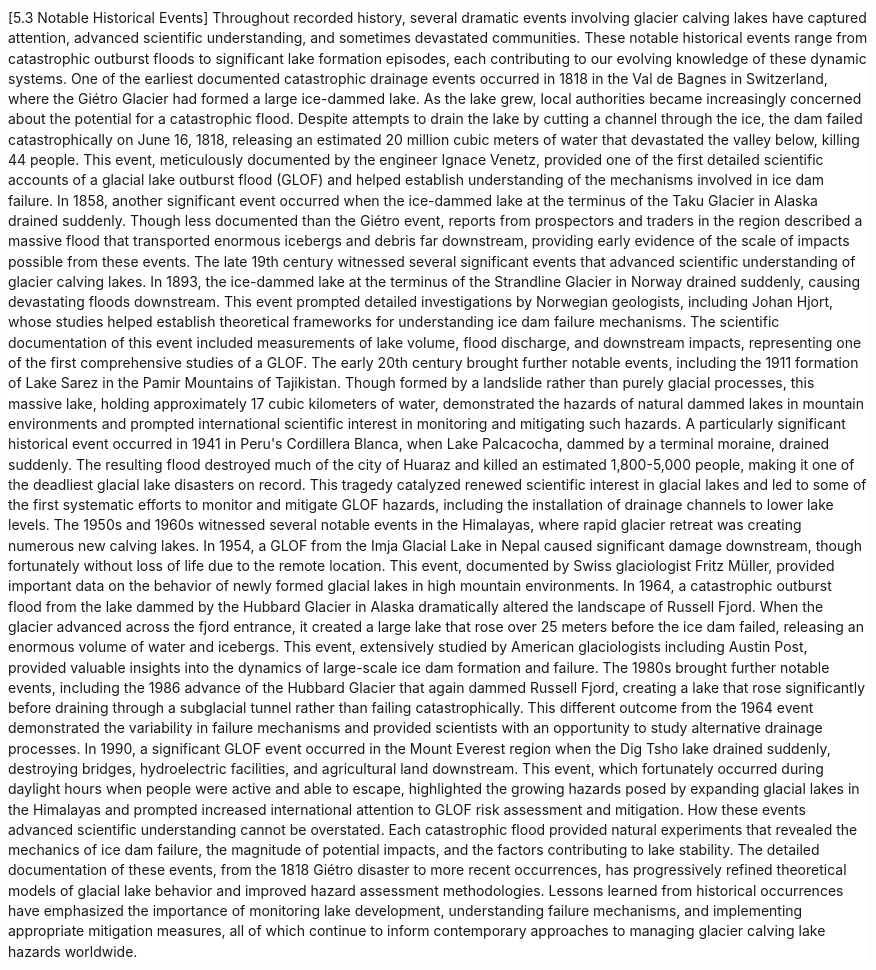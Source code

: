[5.3 Notable Historical Events]
Throughout recorded history, several dramatic events involving glacier calving lakes have captured attention, advanced scientific understanding, and sometimes devastated communities. These notable historical events range from catastrophic outburst floods to significant lake formation episodes, each contributing to our evolving knowledge of these dynamic systems. One of the earliest documented catastrophic drainage events occurred in 1818 in the Val de Bagnes in Switzerland, where the Giétro Glacier had formed a large ice-dammed lake. As the lake grew, local authorities became increasingly concerned about the potential for a catastrophic flood. Despite attempts to drain the lake by cutting a channel through the ice, the dam failed catastrophically on June 16, 1818, releasing an estimated 20 million cubic meters of water that devastated the valley below, killing 44 people. This event, meticulously documented by the engineer Ignace Venetz, provided one of the first detailed scientific accounts of a glacial lake outburst flood (GLOF) and helped establish understanding of the mechanisms involved in ice dam failure. In 1858, another significant event occurred when the ice-dammed lake at the terminus of the Taku Glacier in Alaska drained suddenly. Though less documented than the Giétro event, reports from prospectors and traders in the region described a massive flood that transported enormous icebergs and debris far downstream, providing early evidence of the scale of impacts possible from these events. The late 19th century witnessed several significant events that advanced scientific understanding of glacier calving lakes. In 1893, the ice-dammed lake at the terminus of the Strandline Glacier in Norway drained suddenly, causing devastating floods downstream. This event prompted detailed investigations by Norwegian geologists, including Johan Hjort, whose studies helped establish theoretical frameworks for understanding ice dam failure mechanisms. The scientific documentation of this event included measurements of lake volume, flood discharge, and downstream impacts, representing one of the first comprehensive studies of a GLOF. The early 20th century brought further notable events, including the 1911 formation of Lake Sarez in the Pamir Mountains of Tajikistan. Though formed by a landslide rather than purely glacial processes, this massive lake, holding approximately 17 cubic kilometers of water, demonstrated the hazards of natural dammed lakes in mountain environments and prompted international scientific interest in monitoring and mitigating such hazards. A particularly significant historical event occurred in 1941 in Peru's Cordillera Blanca, when Lake Palcacocha, dammed by a terminal moraine, drained suddenly. The resulting flood destroyed much of the city of Huaraz and killed an estimated 1,800-5,000 people, making it one of the deadliest glacial lake disasters on record. This tragedy catalyzed renewed scientific interest in glacial lakes and led to some of the first systematic efforts to monitor and mitigate GLOF hazards, including the installation of drainage channels to lower lake levels. The 1950s and 1960s witnessed several notable events in the Himalayas, where rapid glacier retreat was creating numerous new calving lakes. In 1954, a GLOF from the Imja Glacial Lake in Nepal caused significant damage downstream, though fortunately without loss of life due to the remote location. This event, documented by Swiss glaciologist Fritz Müller, provided important data on the behavior of newly formed glacial lakes in high mountain environments. In 1964, a catastrophic outburst flood from the lake dammed by the Hubbard Glacier in Alaska dramatically altered the landscape of Russell Fjord. When the glacier advanced across the fjord entrance, it created a large lake that rose over 25 meters before the ice dam failed, releasing an enormous volume of water and icebergs. This event, extensively studied by American glaciologists including Austin Post, provided valuable insights into the dynamics of large-scale ice dam formation and failure. The 1980s brought further notable events, including the 1986 advance of the Hubbard Glacier that again dammed Russell Fjord, creating a lake that rose significantly before draining through a subglacial tunnel rather than failing catastrophically. This different outcome from the 1964 event demonstrated the variability in failure mechanisms and provided scientists with an opportunity to study alternative drainage processes. In 1990, a significant GLOF event occurred in the Mount Everest region when the Dig Tsho lake drained suddenly, destroying bridges, hydroelectric facilities, and agricultural land downstream. This event, which fortunately occurred during daylight hours when people were active and able to escape, highlighted the growing hazards posed by expanding glacial lakes in the Himalayas and prompted increased international attention to GLOF risk assessment and mitigation. How these events advanced scientific understanding cannot be overstated. Each catastrophic flood provided natural experiments that revealed the mechanics of ice dam failure, the magnitude of potential impacts, and the factors contributing to lake stability. The detailed documentation of these events, from the 1818 Giétro disaster to more recent occurrences, has progressively refined theoretical models of glacial lake behavior and improved hazard assessment methodologies. Lessons learned from historical occurrences have emphasized the importance of monitoring lake development, understanding failure mechanisms, and implementing appropriate mitigation measures, all of which continue to inform contemporary approaches to managing glacier calving lake hazards worldwide.
